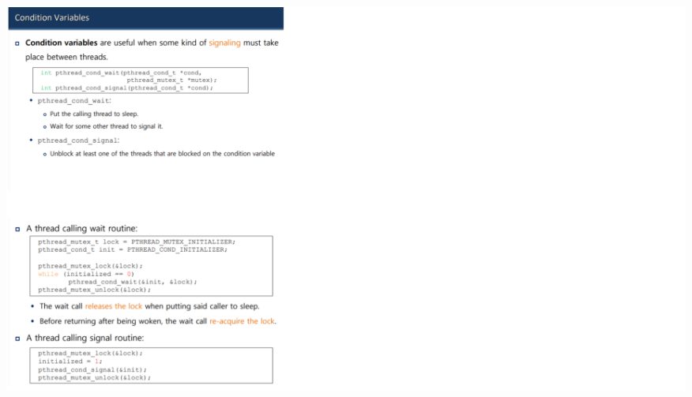 <img src="https://github.com/hyunwlee-dev/TIL/blob/68bc61d983225c6ad846d6a7f8c237e5cc58ebf6/images/til211018/os4.png?raw=true" style="zoom:47%;"/>
